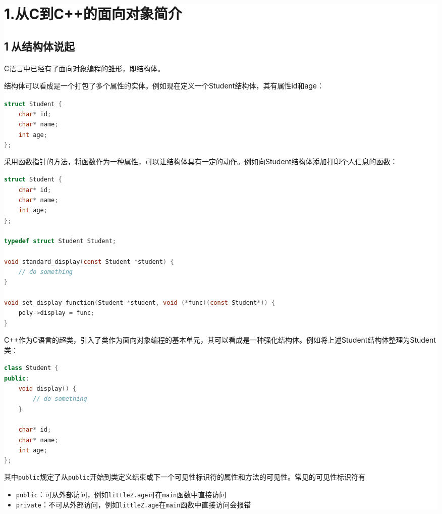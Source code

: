 # 1.从C到C++的面向对象简介

## 1 从结构体说起

C语言中已经有了面向对象编程的雏形，即结构体。

结构体可以看成是一个打包了多个属性的实体。例如现在定义一个Student结构体，其有属性id和age：

```c
struct Student {
    char* id;
    char* name;
    int age;
};
```

采用函数指针的方法，将函数作为一种属性，可以让结构体具有一定的动作。例如向Student结构体添加打印个人信息的函数：

```c
struct Student {
    char* id;
    char* name;
    int age;
};

typedef struct Student Student;

void standard_display(const Student *student) {
	// do something
}

void set_display_function(Student *student, void (*func)(const Student*)) {
    poly->display = func;
}
```

C++作为C语言的超类，引入了类作为面向对象编程的基本单元，其可以看成是一种强化结构体。例如将上述Student结构体整理为Student类：

```c++
class Student {
public:
	void display() {
		// do something
	}
    
    char* id;
    char* name;
    int age;
};
```

其中`public`规定了从`public`开始到类定义结束或下一个可见性标识符的属性和方法的可见性。常见的可见性标识符有

- `public`：可从外部访问，例如`littleZ.age`可在`main`函数中直接访问
- `private`：不可从外部访问，例如`littleZ.age`在`main`函数中直接访问会报错
